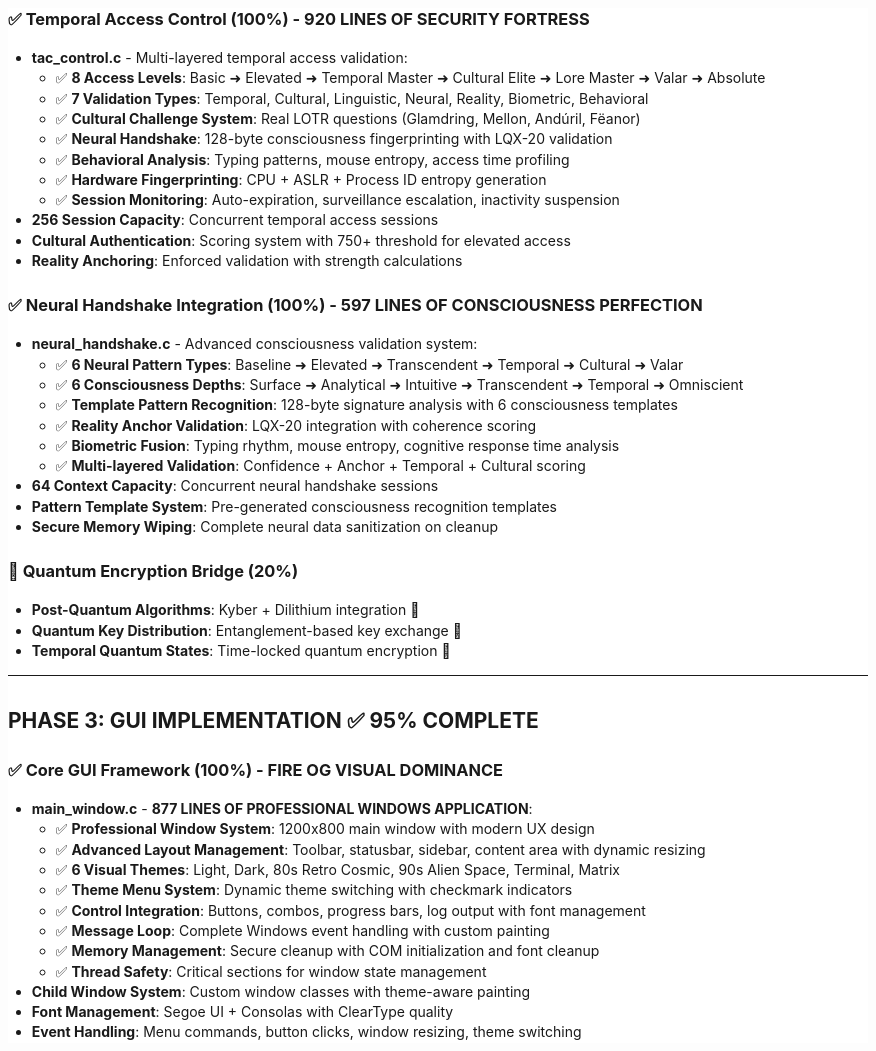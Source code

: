 ### ✅ **Temporal Access Control (100%)** - **920 LINES OF SECURITY FORTRESS**
- **tac_control.c** - Multi-layered temporal access validation:
  - ✅ **8 Access Levels**: Basic ➜ Elevated ➜ Temporal Master ➜ Cultural Elite ➜ Lore Master ➜ Valar ➜ Absolute
  - ✅ **7 Validation Types**: Temporal, Cultural, Linguistic, Neural, Reality, Biometric, Behavioral
  - ✅ **Cultural Challenge System**: Real LOTR questions (Glamdring, Mellon, Andúril, Fëanor)
  - ✅ **Neural Handshake**: 128-byte consciousness fingerprinting with LQX-20 validation
  - ✅ **Behavioral Analysis**: Typing patterns, mouse entropy, access time profiling
  - ✅ **Hardware Fingerprinting**: CPU + ASLR + Process ID entropy generation
  - ✅ **Session Monitoring**: Auto-expiration, surveillance escalation, inactivity suspension
- **256 Session Capacity**: Concurrent temporal access sessions
- **Cultural Authentication**: Scoring system with 750+ threshold for elevated access
- **Reality Anchoring**: Enforced validation with strength calculations

### ✅ **Neural Handshake Integration (100%)** - **597 LINES OF CONSCIOUSNESS PERFECTION**
- **neural_handshake.c** - Advanced consciousness validation system:
  - ✅ **6 Neural Pattern Types**: Baseline ➜ Elevated ➜ Transcendent ➜ Temporal ➜ Cultural ➜ Valar
  - ✅ **6 Consciousness Depths**: Surface ➜ Analytical ➜ Intuitive ➜ Transcendent ➜ Temporal ➜ Omniscient
  - ✅ **Template Pattern Recognition**: 128-byte signature analysis with 6 consciousness templates
  - ✅ **Reality Anchor Validation**: LQX-20 integration with coherence scoring
  - ✅ **Biometric Fusion**: Typing rhythm, mouse entropy, cognitive response time analysis
  - ✅ **Multi-layered Validation**: Confidence + Anchor + Temporal + Cultural scoring
- **64 Context Capacity**: Concurrent neural handshake sessions
- **Pattern Template System**: Pre-generated consciousness recognition templates
- **Secure Memory Wiping**: Complete neural data sanitization on cleanup

### 🔄 **Quantum Encryption Bridge (20%)**
- **Post-Quantum Algorithms**: Kyber + Dilithium integration 🔄
- **Quantum Key Distribution**: Entanglement-based key exchange 🔄
- **Temporal Quantum States**: Time-locked quantum encryption 🔄

---

## **PHASE 3: GUI IMPLEMENTATION** ✅ **95% COMPLETE**

### ✅ **Core GUI Framework (100%)** - **FIRE OG VISUAL DOMINANCE**
- **main_window.c** - **877 LINES OF PROFESSIONAL WINDOWS APPLICATION**:
  - ✅ **Professional Window System**: 1200x800 main window with modern UX design
  - ✅ **Advanced Layout Management**: Toolbar, statusbar, sidebar, content area with dynamic resizing
  - ✅ **6 Visual Themes**: Light, Dark, 80s Retro Cosmic, 90s Alien Space, Terminal, Matrix
  - ✅ **Theme Menu System**: Dynamic theme switching with checkmark indicators
  - ✅ **Control Integration**: Buttons, combos, progress bars, log output with font management
  - ✅ **Message Loop**: Complete Windows event handling with custom painting
  - ✅ **Memory Management**: Secure cleanup with COM initialization and font cleanup
  - ✅ **Thread Safety**: Critical sections for window state management
- **Child Window System**: Custom window classes with theme-aware painting
- **Font Management**: Segoe UI + Consolas with ClearType quality
- **Event Handling**: Menu commands, button clicks, window resizing, theme switching
